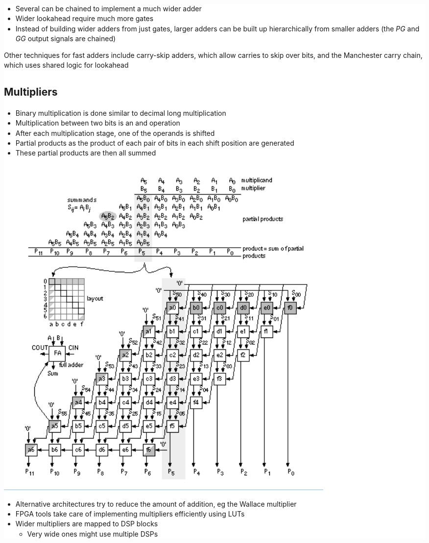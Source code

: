 - Several can be chained to implement a much wider adder
- Wider lookahead require much more gates
- Instead of building wider adders from just gates, larger adders can be built up hierarchically from smaller adders (the $PG$ and $GG$ output signals are chained)

Other techniques for fast adders include carry-skip adders, which allow carries to skip over bits, and the Manchester carry chain, which uses shared logic for lookahead

## Multipliers

- Binary multiplication is done similar to decimal long multiplication
- Multiplication between two bits is an and operation
- After each multiplication stage, one of the operands is shifted
- Partial products as the product of each pair of bits in each shift position are generated
- These partial products are then all summed

![](./img/multiplier.png)

- Alternative architectures try to reduce the amount of addition, eg the Wallace multiplier
- FPGA tools take care of implementing multipliers efficiently using LUTs
- Wider multipliers are mapped to DSP blocks
  - Very wide ones might use multiple DSPs
